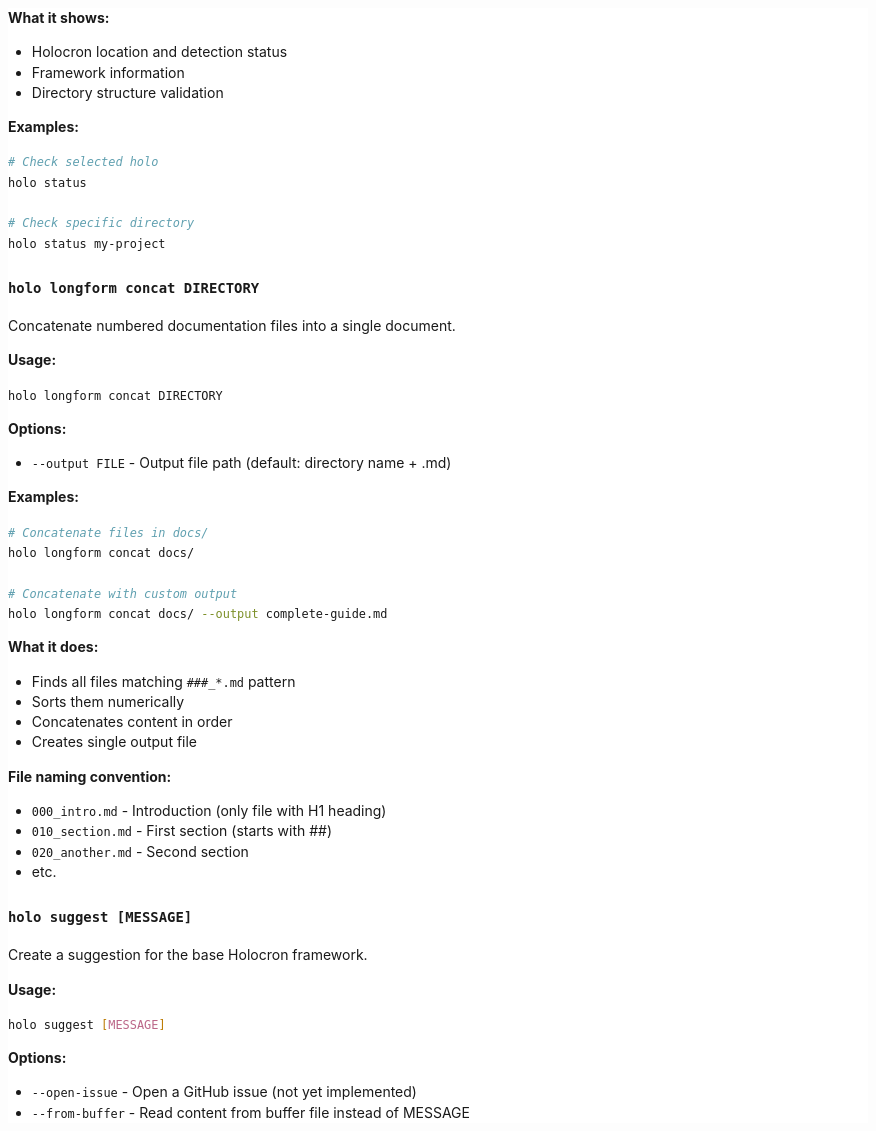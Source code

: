 **What it shows:**
- Holocron location and detection status
- Framework information
- Directory structure validation

**Examples:**
```bash
# Check selected holo
holo status

# Check specific directory
holo status my-project
```

### `holo longform concat DIRECTORY`

Concatenate numbered documentation files into a single document.

**Usage:**
```bash
holo longform concat DIRECTORY
```

**Options:**
- `--output FILE` - Output file path (default: directory name + .md)

**Examples:**
```bash
# Concatenate files in docs/
holo longform concat docs/

# Concatenate with custom output
holo longform concat docs/ --output complete-guide.md
```

**What it does:**
- Finds all files matching `###_*.md` pattern
- Sorts them numerically
- Concatenates content in order
- Creates single output file

**File naming convention:**
- `000_intro.md` - Introduction (only file with H1 heading)
- `010_section.md` - First section (starts with ##)
- `020_another.md` - Second section
- etc.

### `holo suggest [MESSAGE]`

Create a suggestion for the base Holocron framework.

**Usage:**
```bash
holo suggest [MESSAGE]
```

**Options:**
- `--open-issue` - Open a GitHub issue (not yet implemented)
- `--from-buffer` - Read content from buffer file instead of MESSAGE

